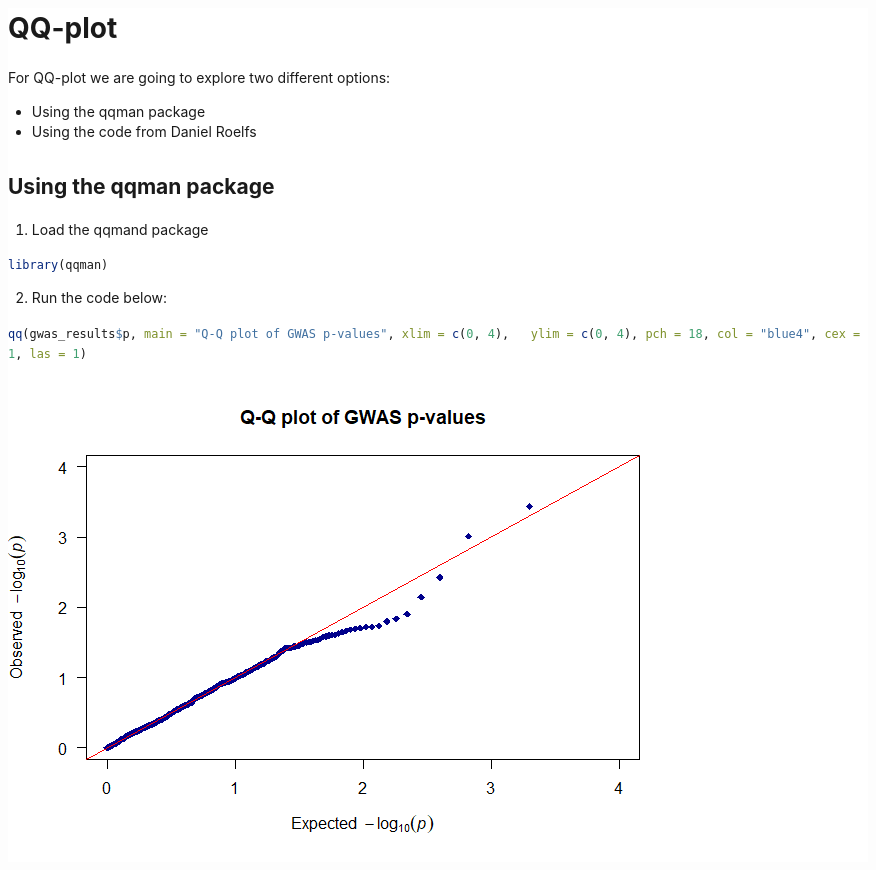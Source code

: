 # QQ-plot

For QQ-plot we are going to explore two different options:
<style>
ul {
  list-style: disc;
}
</style>

- Using the qqman package
- Using the code from Daniel Roelfs

## Using the qqman package

1.  Load the qqmand package

``` r
library(qqman)
```

2.  Run the code below:

``` r
qq(gwas_results$p, main = "Q-Q plot of GWAS p-values", xlim = c(0, 4),   ylim = c(0, 4), pch = 18, col = "blue4", cex = 1, las = 1)
```

![](GWASatGCTA_ManhattanAndQQ_files/figure-gfm/unnamed-chunk-16-1.png)
